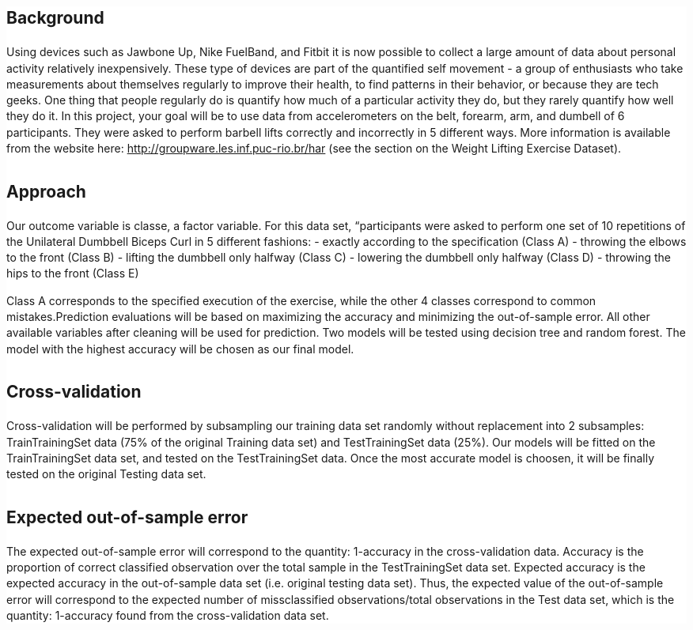 Background
----------

Using devices such as Jawbone Up, Nike FuelBand, and Fitbit it is now
possible to collect a large amount of data about personal activity
relatively inexpensively. These type of devices are part of the
quantified self movement - a group of enthusiasts who take measurements
about themselves regularly to improve their health, to find patterns in
their behavior, or because they are tech geeks. One thing that people
regularly do is quantify how much of a particular activity they do, but
they rarely quantify how well they do it. In this project, your goal
will be to use data from accelerometers on the belt, forearm, arm, and
dumbell of 6 participants. They were asked to perform barbell lifts
correctly and incorrectly in 5 different ways. More information is
available from the website here:
<a href="http://groupware.les.inf.puc-rio.br/har" class="uri">http://groupware.les.inf.puc-rio.br/har</a>
(see the section on the Weight Lifting Exercise Dataset).

Approach
--------

Our outcome variable is classe, a factor variable. For this data set,
“participants were asked to perform one set of 10 repetitions of the
Unilateral Dumbbell Biceps Curl in 5 different fashions: - exactly
according to the specification (Class A) - throwing the elbows to the
front (Class B) - lifting the dumbbell only halfway (Class C) - lowering
the dumbbell only halfway (Class D) - throwing the hips to the front
(Class E)

Class A corresponds to the specified execution of the exercise, while
the other 4 classes correspond to common mistakes.Prediction evaluations
will be based on maximizing the accuracy and minimizing the
out-of-sample error. All other available variables after cleaning will
be used for prediction. Two models will be tested using decision tree
and random forest. The model with the highest accuracy will be chosen as
our final model.

Cross-validation
----------------

Cross-validation will be performed by subsampling our training data set
randomly without replacement into 2 subsamples: TrainTrainingSet data
(75% of the original Training data set) and TestTrainingSet data (25%).
Our models will be fitted on the TrainTrainingSet data set, and tested
on the TestTrainingSet data. Once the most accurate model is choosen, it
will be finally tested on the original Testing data set.

Expected out-of-sample error
----------------------------

The expected out-of-sample error will correspond to the quantity:
1-accuracy in the cross-validation data. Accuracy is the proportion of
correct classified observation over the total sample in the
TestTrainingSet data set. Expected accuracy is the expected accuracy in
the out-of-sample data set (i.e. original testing data set). Thus, the
expected value of the out-of-sample error will correspond to the
expected number of missclassified observations/total observations in the
Test data set, which is the quantity: 1-accuracy found from the
cross-validation data set.
